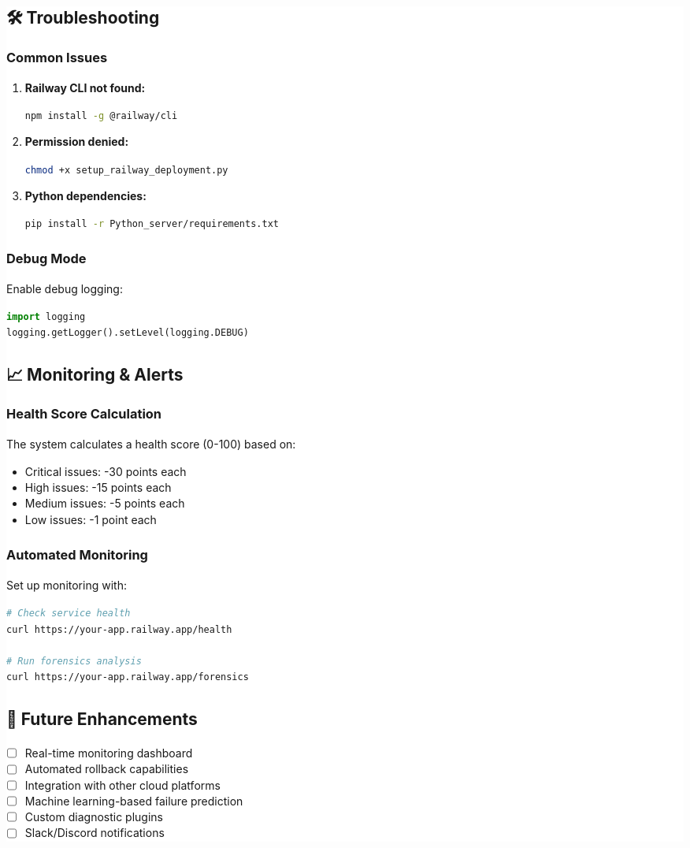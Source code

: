 ## 🛠️ Troubleshooting

### Common Issues

1. **Railway CLI not found:**
   ```bash
   npm install -g @railway/cli
   ```

2. **Permission denied:**
   ```bash
   chmod +x setup_railway_deployment.py
   ```

3. **Python dependencies:**
   ```bash
   pip install -r Python_server/requirements.txt
   ```

### Debug Mode

Enable debug logging:

```python
import logging
logging.getLogger().setLevel(logging.DEBUG)
```

## 📈 Monitoring & Alerts

### Health Score Calculation

The system calculates a health score (0-100) based on:
- Critical issues: -30 points each
- High issues: -15 points each
- Medium issues: -5 points each
- Low issues: -1 point each

### Automated Monitoring

Set up monitoring with:

```bash
# Check service health
curl https://your-app.railway.app/health

# Run forensics analysis
curl https://your-app.railway.app/forensics
```

## 🔮 Future Enhancements

- [ ] Real-time monitoring dashboard
- [ ] Automated rollback capabilities
- [ ] Integration with other cloud platforms
- [ ] Machine learning-based failure prediction
- [ ] Custom diagnostic plugins
- [ ] Slack/Discord notifications
